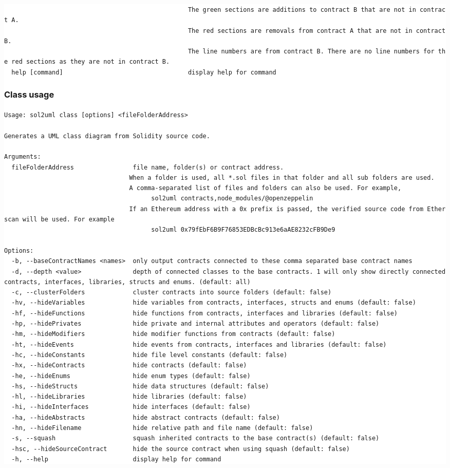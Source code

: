 ```
                                                  The green sections are additions to contract B that are not in contract A.
                                                  The red sections are removals from contract A that are not in contract B.
                                                  The line numbers are from contract B. There are no line numbers for the red sections as they are not in contract B.
  help [command]                                  display help for command
```

### Class usage

```
Usage: sol2uml class [options] <fileFolderAddress>

Generates a UML class diagram from Solidity source code.

Arguments:
  fileFolderAddress                file name, folder(s) or contract address.
                                  When a folder is used, all *.sol files in that folder and all sub folders are used.
                                  A comma-separated list of files and folders can also be used. For example,
                                        sol2uml contracts,node_modules/@openzeppelin
                                  If an Ethereum address with a 0x prefix is passed, the verified source code from Etherscan will be used. For example
                                        sol2uml 0x79fEbF6B9F76853EDBcBc913e6aAE8232cFB9De9

Options:
  -b, --baseContractNames <names>  only output contracts connected to these comma separated base contract names
  -d, --depth <value>              depth of connected classes to the base contracts. 1 will only show directly connected contracts, interfaces, libraries, structs and enums. (default: all)
  -c, --clusterFolders             cluster contracts into source folders (default: false)
  -hv, --hideVariables             hide variables from contracts, interfaces, structs and enums (default: false)
  -hf, --hideFunctions             hide functions from contracts, interfaces and libraries (default: false)
  -hp, --hidePrivates              hide private and internal attributes and operators (default: false)
  -hm, --hideModifiers             hide modifier functions from contracts (default: false)
  -ht, --hideEvents                hide events from contracts, interfaces and libraries (default: false)
  -hc, --hideConstants             hide file level constants (default: false)
  -hx, --hideContracts             hide contracts (default: false)
  -he, --hideEnums                 hide enum types (default: false)
  -hs, --hideStructs               hide data structures (default: false)
  -hl, --hideLibraries             hide libraries (default: false)
  -hi, --hideInterfaces            hide interfaces (default: false)
  -ha, --hideAbstracts             hide abstract contracts (default: false)
  -hn, --hideFilename              hide relative path and file name (default: false)
  -s, --squash                     squash inherited contracts to the base contract(s) (default: false)
  -hsc, --hideSourceContract       hide the source contract when using squash (default: false)
  -h, --help                       display help for command
```
